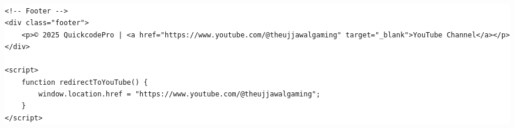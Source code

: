     <!-- Footer -->
    <div class="footer">
        <p>© 2025 QuickcodePro | <a href="https://www.youtube.com/@theujjawalgaming" target="_blank">YouTube Channel</a></p>
    </div>

    <script>
        function redirectToYouTube() {
            window.location.href = "https://www.youtube.com/@theujjawalgaming";
        }
    </script>

</body>
</html>
